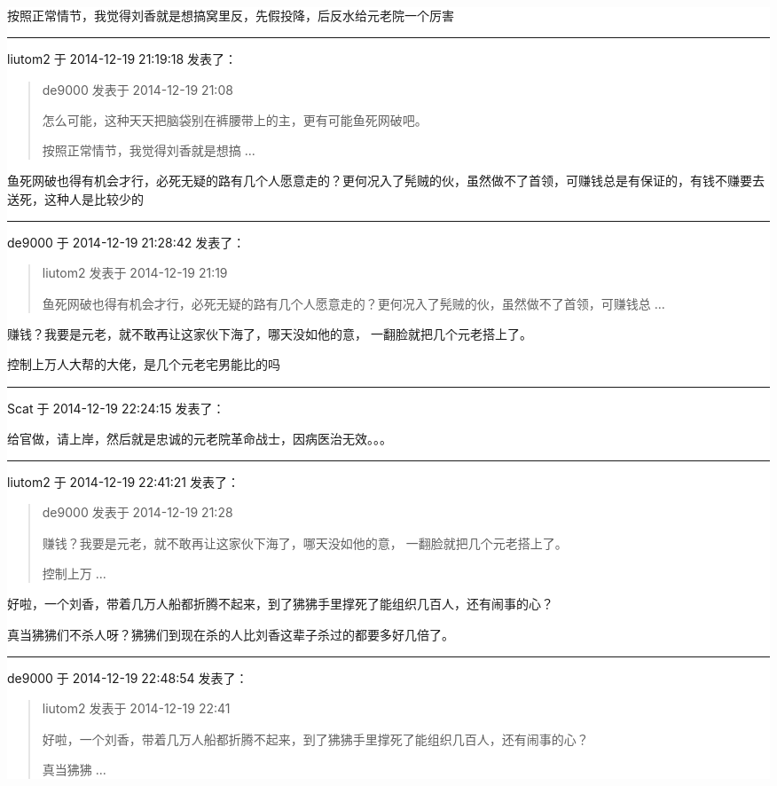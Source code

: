 按照正常情节，我觉得刘香就是想搞窝里反，先假投降，后反水给元老院一个厉害

---------

liutom2 于 2014-12-19 21:19:18 发表了：

> de9000 发表于 2014-12-19 21:08
> 
> 怎么可能，这种天天把脑袋别在裤腰带上的主，更有可能鱼死网破吧。
> 
> 按照正常情节，我觉得刘香就是想搞 ...



鱼死网破也得有机会才行，必死无疑的路有几个人愿意走的？更何况入了髡贼的伙，虽然做不了首领，可赚钱总是有保证的，有钱不赚要去送死，这种人是比较少的

---------

de9000 于 2014-12-19 21:28:42 发表了：

> liutom2 发表于 2014-12-19 21:19
> 
> 鱼死网破也得有机会才行，必死无疑的路有几个人愿意走的？更何况入了髡贼的伙，虽然做不了首领，可赚钱总 ...



赚钱？我要是元老，就不敢再让这家伙下海了，哪天没如他的意， 一翻脸就把几个元老搭上了。

控制上万人大帮的大佬，是几个元老宅男能比的吗

---------

Scat 于 2014-12-19 22:24:15 发表了：

给官做，请上岸，然后就是忠诚的元老院革命战士，因病医治无效。。。

---------

liutom2 于 2014-12-19 22:41:21 发表了：

> de9000 发表于 2014-12-19 21:28
> 
> 赚钱？我要是元老，就不敢再让这家伙下海了，哪天没如他的意， 一翻脸就把几个元老搭上了。
> 
> 控制上万 ...



好啦，一个刘香，带着几万人船都折腾不起来，到了狒狒手里撑死了能组织几百人，还有闹事的心？

真当狒狒们不杀人呀？狒狒们到现在杀的人比刘香这辈子杀过的都要多好几倍了。

---------

de9000 于 2014-12-19 22:48:54 发表了：

> liutom2 发表于 2014-12-19 22:41
> 
> 好啦，一个刘香，带着几万人船都折腾不起来，到了狒狒手里撑死了能组织几百人，还有闹事的心？
> 
> 真当狒狒 ...
